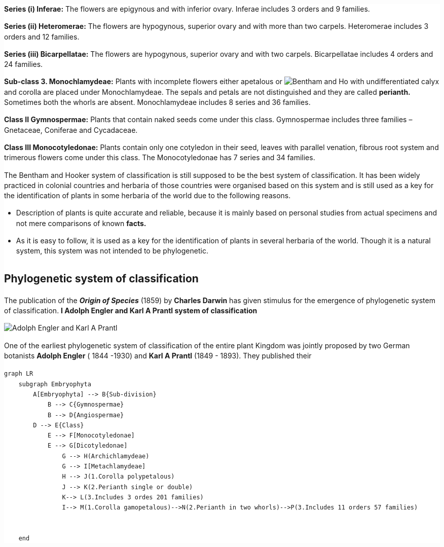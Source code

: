 **Series (i) Inferae:** The flowers are epigynous and with inferior ovary. Inferae includes 3 orders and 9 families.

**Series (ii) Heteromerae:** The flowers are hypogynous, superior ovary and with more than two carpels. Heteromerae includes 3 orders and 12 families.

**Series (iii) Bicarpellatae:** The flowers are hypogynous, superior ovary and with two carpels. Bicarpellatae includes 4 orders and 24 families.

**Sub-class 3. Monochlamydeae:** Plants with incomplete flowers either apetalous or
![ Bentham and Ho  ](5.7.png)
with undifferentiated calyx and corolla are placed under Monochlamydeae. The sepals and petals are not distinguished and they are called **perianth.** Sometimes both the whorls are absent. Monochlamydeae includes 8 series and 36 families.

**Class II Gymnospermae:** Plants that contain naked seeds come under this class. Gymnospermae includes three families – Gnetaceae, Coniferae and Cycadaceae.

**Class III Monocotyledonae:** Plants contain only one cotyledon in their seed, leaves with parallel venation, fibrous root system and trimerous flowers come under this class. The Monocotyledonae has 7 series and 34 families.

The Bentham and Hooker system of classification is still supposed to be the best system of classification. It has been widely practiced in colonial countries and herbaria of those countries were organised based on this system and is still used as a key for the identification of plants in some herbaria of the world due to the following reasons.

- Description of plants is quite accurate and reliable, because it is mainly based on personal studies from actual specimens and not mere comparisons of known **facts.**

- As it is easy to follow, it is used as a key for the identification of plants in several herbaria of the world. Though it is a natural system, this system was not intended to be phylogenetic.

## Phylogenetic system of classification

The publication of the **_Origin of Species_** (1859) by **Charles Darwin** has given stimulus for the emergence of phylogenetic system of classification. **I Adolph Engler and Karl A Prantl system of classification**

![ Adolph Engler and Karl A Prantl](5.8.png)

One of the earliest phylogenetic system of classification of the entire plant Kingdom was jointly proposed by two German botanists **Adolph Engler** ( 1844 -1930) and **Karl A Prantl** (1849 - 1893). They published their

```mermaid
graph LR
    subgraph Embryophyta
        A[Embryophyta] --> B{Sub-division}
            B --> C{Gymnospermae}
            B --> D{Angiospermae}
        D --> E{Class}
            E --> F[Monocotyledonae]
            E --> G[Dicotyledonae]
                G --> H(Archichlamydeae)
                G --> I[Metachlamydeae]
                H --> J(1.Corolla polypetalous)
                J --> K(2.Perianth single or double)
                K--> L(3.Includes 3 ordes 201 families)
                I--> M(1.Corolla gamopetalous)-->N(2.Perianth in two whorls)-->P(3.Includes 11 orders 57 families)

                
    end
```
